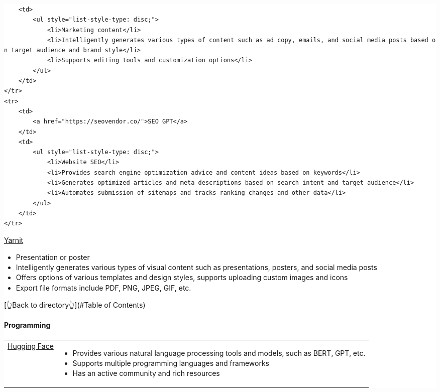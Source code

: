         <td>
            <ul style="list-style-type: disc;">
                <li>Marketing content</li>
                <li>Intelligently generates various types of content such as ad copy, emails, and social media posts based on target audience and brand style</li>
                <li>Supports editing tools and customization options</li>
            </ul>
        </td> 
    </tr>
    <tr>
        <td>
            <a href="https://seovendor.co/">SEO GPT</a>
        </td>
        <td>
            <ul style="list-style-type: disc;">
                <li>Website SEO</li>
                <li>Provides search engine optimization advice and content ideas based on keywords</li>
                <li>Generates optimized articles and meta descriptions based on search intent and target audience</li>
                <li>Automates submission of sitemaps and tracks ranking changes and other data</li>
            </ul>
        </td> 
    </tr>
<tr>
  <td>
    <a href="https://www.yarnit.app/">Yarnit</a>
  </td>
  <td>
    <ul style="list-style-type: disc;">
      <li>Presentation or poster</li>
      <li>Intelligently generates various types of visual content such as presentations, posters, and social media posts</li>
      <li>Offers options of various templates and design styles, supports uploading custom images and icons</li>
      <li>Export file formats include PDF, PNG, JPEG, GIF, etc.</li>
    </ul>
  </td>
</tr>
</table>

[👆Back to directory👆](#Table of Contents)

<h4>Programming</h4>
<table>
    <tr>
        <td><a href="https://huggingface.co/">Hugging Face</a></td>
        <td>
            <ul style="list-style-type: disc;">
                <li>Provides various natural language processing tools and models, such as BERT, GPT, etc.</li>
                <li>Supports multiple programming languages and frameworks</li>
                <li>Has an active community and rich resources</li>
            </ul>
        </td>
    </tr>
</table>
